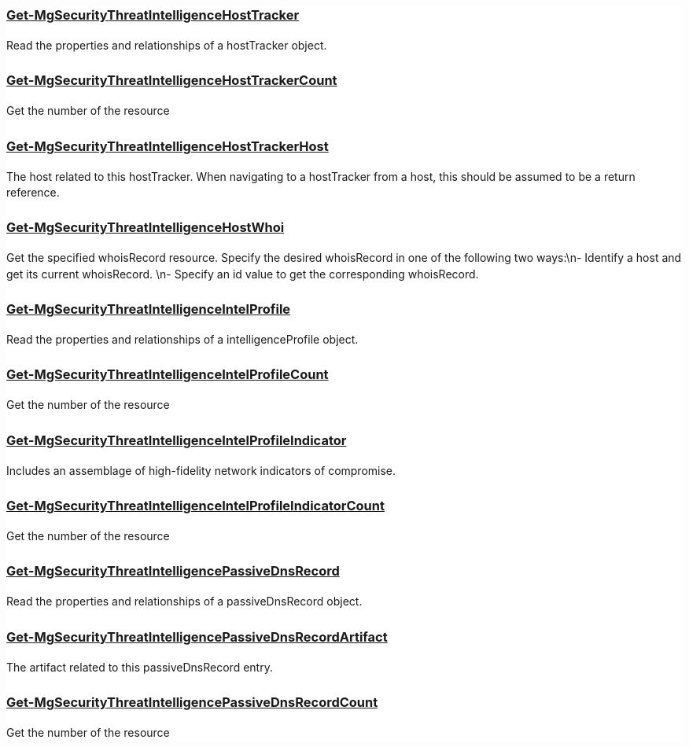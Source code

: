 ### [Get-MgSecurityThreatIntelligenceHostTracker](Get-MgSecurityThreatIntelligenceHostTracker.md)
Read the properties and relationships of a hostTracker object.

### [Get-MgSecurityThreatIntelligenceHostTrackerCount](Get-MgSecurityThreatIntelligenceHostTrackerCount.md)
Get the number of the resource

### [Get-MgSecurityThreatIntelligenceHostTrackerHost](Get-MgSecurityThreatIntelligenceHostTrackerHost.md)
The host related to this hostTracker.
When navigating to a hostTracker from a host, this should be assumed to be a return reference.

### [Get-MgSecurityThreatIntelligenceHostWhoi](Get-MgSecurityThreatIntelligenceHostWhoi.md)
Get the specified whoisRecord resource.
Specify the desired whoisRecord in one of the following two ways:\n- Identify a host and get its current whoisRecord.
\n- Specify an id value to get the corresponding whoisRecord.

### [Get-MgSecurityThreatIntelligenceIntelProfile](Get-MgSecurityThreatIntelligenceIntelProfile.md)
Read the properties and relationships of a intelligenceProfile object.

### [Get-MgSecurityThreatIntelligenceIntelProfileCount](Get-MgSecurityThreatIntelligenceIntelProfileCount.md)
Get the number of the resource

### [Get-MgSecurityThreatIntelligenceIntelProfileIndicator](Get-MgSecurityThreatIntelligenceIntelProfileIndicator.md)
Includes an assemblage of high-fidelity network indicators of compromise.

### [Get-MgSecurityThreatIntelligenceIntelProfileIndicatorCount](Get-MgSecurityThreatIntelligenceIntelProfileIndicatorCount.md)
Get the number of the resource

### [Get-MgSecurityThreatIntelligencePassiveDnsRecord](Get-MgSecurityThreatIntelligencePassiveDnsRecord.md)
Read the properties and relationships of a passiveDnsRecord object.

### [Get-MgSecurityThreatIntelligencePassiveDnsRecordArtifact](Get-MgSecurityThreatIntelligencePassiveDnsRecordArtifact.md)
The artifact related to this passiveDnsRecord entry.

### [Get-MgSecurityThreatIntelligencePassiveDnsRecordCount](Get-MgSecurityThreatIntelligencePassiveDnsRecordCount.md)
Get the number of the resource
